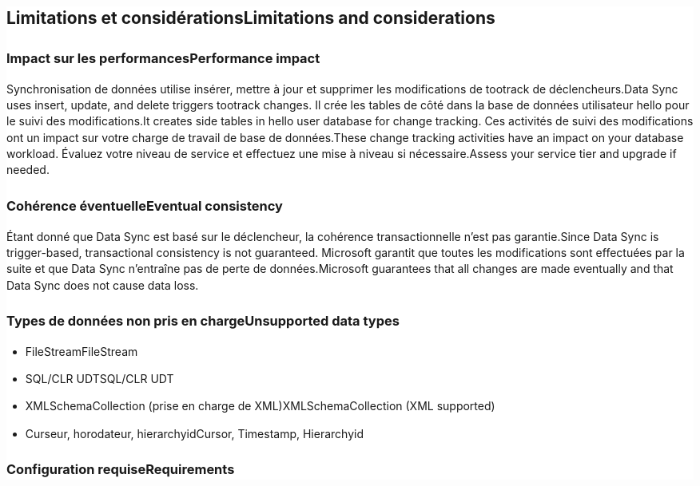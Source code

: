 ## <a name="limitations-and-considerations"></a><span data-ttu-id="602a9-150">Limitations et considérations</span><span class="sxs-lookup"><span data-stu-id="602a9-150">Limitations and considerations</span></span>

### <a name="performance-impact"></a><span data-ttu-id="602a9-151">Impact sur les performances</span><span class="sxs-lookup"><span data-stu-id="602a9-151">Performance impact</span></span>
<span data-ttu-id="602a9-152">Synchronisation de données utilise insérer, mettre à jour et supprimer les modifications de tootrack de déclencheurs.</span><span class="sxs-lookup"><span data-stu-id="602a9-152">Data Sync uses insert, update, and delete triggers tootrack changes.</span></span> <span data-ttu-id="602a9-153">Il crée les tables de côté dans la base de données utilisateur hello pour le suivi des modifications.</span><span class="sxs-lookup"><span data-stu-id="602a9-153">It creates side tables in hello user database for change tracking.</span></span> <span data-ttu-id="602a9-154">Ces activités de suivi des modifications ont un impact sur votre charge de travail de base de données.</span><span class="sxs-lookup"><span data-stu-id="602a9-154">These change tracking activities have an impact on your database workload.</span></span> <span data-ttu-id="602a9-155">Évaluez votre niveau de service et effectuez une mise à niveau si nécessaire.</span><span class="sxs-lookup"><span data-stu-id="602a9-155">Assess your service tier and upgrade if needed.</span></span>

### <a name="eventual-consistency"></a><span data-ttu-id="602a9-156">Cohérence éventuelle</span><span class="sxs-lookup"><span data-stu-id="602a9-156">Eventual consistency</span></span>
<span data-ttu-id="602a9-157">Étant donné que Data Sync est basé sur le déclencheur, la cohérence transactionnelle n’est pas garantie.</span><span class="sxs-lookup"><span data-stu-id="602a9-157">Since Data Sync is trigger-based, transactional consistency is not guaranteed.</span></span> <span data-ttu-id="602a9-158">Microsoft garantit que toutes les modifications sont effectuées par la suite et que Data Sync n’entraîne pas de perte de données.</span><span class="sxs-lookup"><span data-stu-id="602a9-158">Microsoft guarantees that all changes are made eventually and that Data Sync does not cause data loss.</span></span>

### <a name="unsupported-data-types"></a><span data-ttu-id="602a9-159">Types de données non pris en charge</span><span class="sxs-lookup"><span data-stu-id="602a9-159">Unsupported data types</span></span>

-   <span data-ttu-id="602a9-160">FileStream</span><span class="sxs-lookup"><span data-stu-id="602a9-160">FileStream</span></span>

-   <span data-ttu-id="602a9-161">SQL/CLR UDT</span><span class="sxs-lookup"><span data-stu-id="602a9-161">SQL/CLR UDT</span></span>

-   <span data-ttu-id="602a9-162">XMLSchemaCollection (prise en charge de XML)</span><span class="sxs-lookup"><span data-stu-id="602a9-162">XMLSchemaCollection (XML supported)</span></span>

-   <span data-ttu-id="602a9-163">Curseur, horodateur, hierarchyid</span><span class="sxs-lookup"><span data-stu-id="602a9-163">Cursor, Timestamp, Hierarchyid</span></span>

### <a name="requirements"></a><span data-ttu-id="602a9-164">Configuration requise</span><span class="sxs-lookup"><span data-stu-id="602a9-164">Requirements</span></span>
